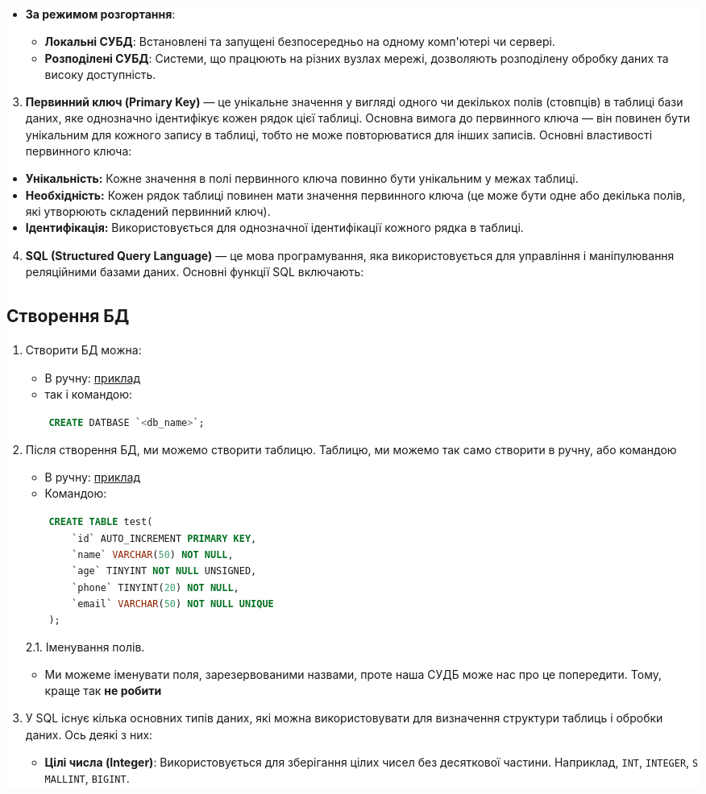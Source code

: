 - **За режимом розгортання**:

  - **Локальні СУБД**: Встановлені та запущені безпосередньо на одному комп'ютері чи сервері.
  - **Розподілені СУБД**: Системи, що працюють на різних вузлах мережі, дозволяють розподілену обробку даних та високу доступність.

3. **Первинний ключ (Primary Key)** — це унікальне значення у вигляді одного чи декількох полів (стовпців) в таблиці бази даних, яке однозначно ідентифікує кожен рядок цієї таблиці. Основна вимога до первинного ключа — він повинен бути унікальним для кожного запису в таблиці, тобто не може повторюватися для інших записів.
   Основні властивості первинного ключа:

- **Унікальність:** Кожне значення в полі первинного ключа повинно бути унікальним у межах таблиці.
- **Необхідність:** Кожен рядок таблиці повинен мати значення первинного ключа (це може бути одне або декілька полів, які утворюють складений первинний ключ).
- **Ідентифікація:** Використовується для однозначної ідентифікації кожного рядка в таблиці.

4. **SQL (Structured Query Language)** — це мова програмування, яка використовується для управління і маніпулювання реляційними базами даних. Основні функції SQL включають:

## Створення БД

1. Створити БД можна:

   - В ручну: [приклад](https://i.imgur.com/5QNcBst.png)
   - так і командою:

   ```sql
       CREATE DATBASE `<db_name>`;
   ```

2. Після створення БД, ми можемо створити таблицю. Таблицю, ми можемо так само створити в ручну, або командою

   - В ручну: [приклад](https://i.imgur.com/CM5OF6t.png)
   - Командою:

   ```sql
       CREATE TABLE test(
           `id` AUTO_INCREMENT PRIMARY KEY,
           `name` VARCHAR(50) NOT NULL,
           `age` TINYINT NOT NULL UNSIGNED,
           `phone` TINYINT(20) NOT NULL,
           `email` VARCHAR(50) NOT NULL UNIQUE
       );
   ```

   2.1. Іменування полів.

   - Ми можеме іменувати поля, зарезервованими назвами, проте наша СУДБ може нас про це попередити. Тому, краще так **не робити**

3. У SQL існує кілька основних типів даних, які можна використовувати для визначення структури таблиць і обробки даних. Ось деякі з них:

   - **Цілі числа (Integer)**: Використовується для зберігання цілих чисел без десяткової частини. Наприклад, `INT`, `INTEGER`, `SMALLINT`, `BIGINT`.
